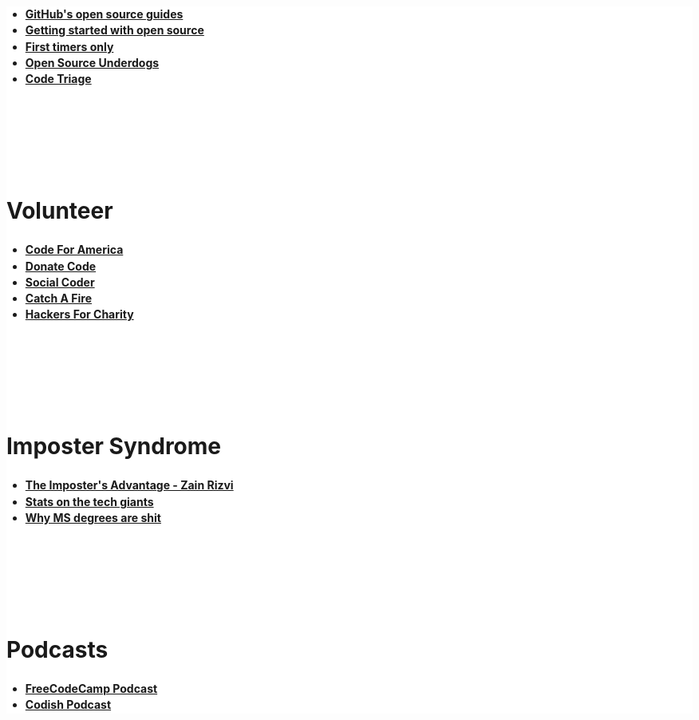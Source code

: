 - **[GitHub's open source guides](https://opensource.guide/)**
- **[Getting started with open source](https://opensource.com/resources/getting-started-open-source)**
- **[First timers only](https://www.firsttimersonly.com/)**
- **[Open Source Underdogs](https://opensourceunderdogs.com/episodes/)**
- **[Code Triage](https://www.codetriage.com/)**



<br>
<br>
<br>
<br>



# **Volunteer**

- **[Code For America](https://www.codeforamerica.org/)**
- **[Donate Code](https://www.donatecode.com/)**
- **[Social Coder](https://socialcoder.org/Home/Index)**
- **[Catch A Fire](https://www.catchafire.org/)**
- **[Hackers For Charity](https://www.hackersforcharity.org/)**



<br>
<br>
<br>
<br>



# **Imposter Syndrome**

- **[The Imposter's Advantage - Zain Rizvi](https://www.zainrizvi.io/blog/the-impostors-advantage/)**
- **[Stats on the tech giants](https://www.techrepublic.com/article/why-58-of-tech-employees-suffer-from-imposter-syndrome/)**
- **[Why MS degrees are shit](http://blog.alinelerner.com/how-different-is-a-b-s-in-computer-science-from-a-m-s-in-computer-science-when-it-comes-to-recruiting/)**



<br>
<br>
<br>
<br>



# **Podcasts**

- **[FreeCodeCamp Podcast](https://freecodecamp.libsyn.com/)**
- **[Codish Podcast](https://www.heroku.com/podcasts/codeish/85-the-new-definition-of-frontend-development)**
